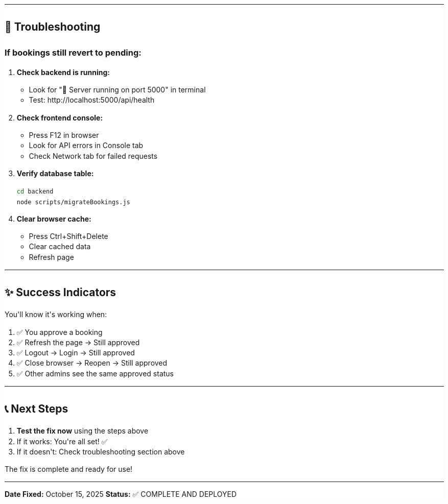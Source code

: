 ```sql
```

---

## 🚨 Troubleshooting

### If bookings still revert to pending:

1. **Check backend is running:**
   - Look for "🚀 Server running on port 5000" in terminal
   - Test: http://localhost:5000/api/health

2. **Check frontend console:**
   - Press F12 in browser
   - Look for API errors in Console tab
   - Check Network tab for failed requests

3. **Verify database table:**
   ```bash
   cd backend
   node scripts/migrateBookings.js
   ```

4. **Clear browser cache:**
   - Press Ctrl+Shift+Delete
   - Clear cached data
   - Refresh page

---

## ✨ Success Indicators

You'll know it's working when:
1. ✅ You approve a booking
2. ✅ Refresh the page → Still approved
3. ✅ Logout → Login → Still approved  
4. ✅ Close browser → Reopen → Still approved
5. ✅ Other admins see the same approved status

---

## 📞 Next Steps

1. **Test the fix now** using the steps above
2. If it works: You're all set! ✅
3. If it doesn't: Check troubleshooting section above

The fix is complete and ready for use!

---

**Date Fixed:** October 15, 2025
**Status:** ✅ COMPLETE AND DEPLOYED

